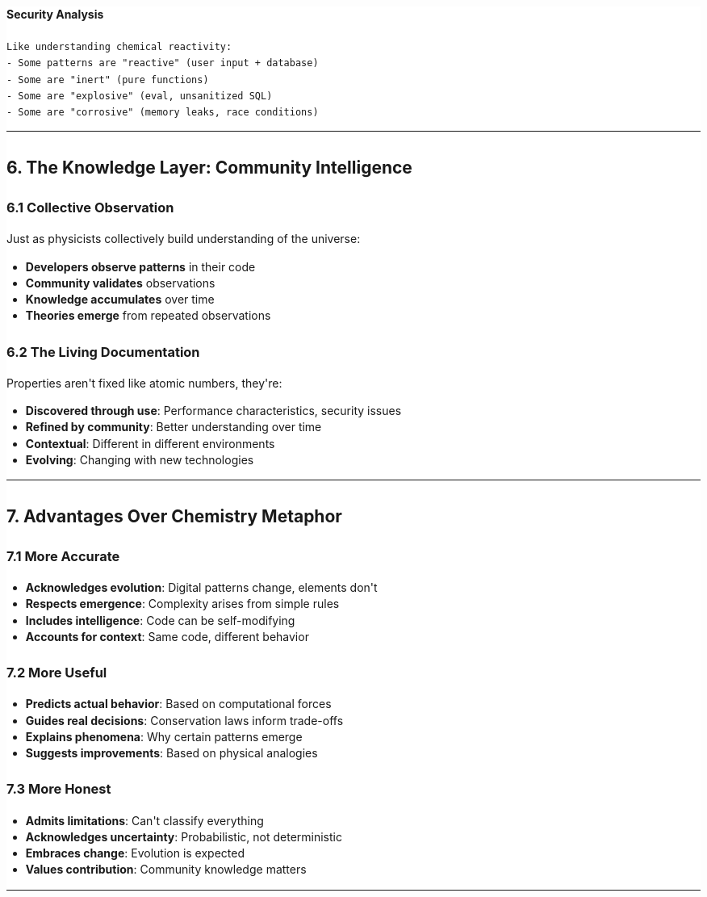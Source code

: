 #### Security Analysis
```
Like understanding chemical reactivity:
- Some patterns are "reactive" (user input + database)
- Some are "inert" (pure functions)
- Some are "explosive" (eval, unsanitized SQL)
- Some are "corrosive" (memory leaks, race conditions)
```

---

## 6. The Knowledge Layer: Community Intelligence

### 6.1 Collective Observation

Just as physicists collectively build understanding of the universe:

- **Developers observe patterns** in their code
- **Community validates** observations
- **Knowledge accumulates** over time
- **Theories emerge** from repeated observations

### 6.2 The Living Documentation

Properties aren't fixed like atomic numbers, they're:
- **Discovered through use**: Performance characteristics, security issues
- **Refined by community**: Better understanding over time
- **Contextual**: Different in different environments
- **Evolving**: Changing with new technologies

---

## 7. Advantages Over Chemistry Metaphor

### 7.1 More Accurate

- **Acknowledges evolution**: Digital patterns change, elements don't
- **Respects emergence**: Complexity arises from simple rules
- **Includes intelligence**: Code can be self-modifying
- **Accounts for context**: Same code, different behavior

### 7.2 More Useful

- **Predicts actual behavior**: Based on computational forces
- **Guides real decisions**: Conservation laws inform trade-offs
- **Explains phenomena**: Why certain patterns emerge
- **Suggests improvements**: Based on physical analogies

### 7.3 More Honest

- **Admits limitations**: Can't classify everything
- **Acknowledges uncertainty**: Probabilistic, not deterministic
- **Embraces change**: Evolution is expected
- **Values contribution**: Community knowledge matters

---